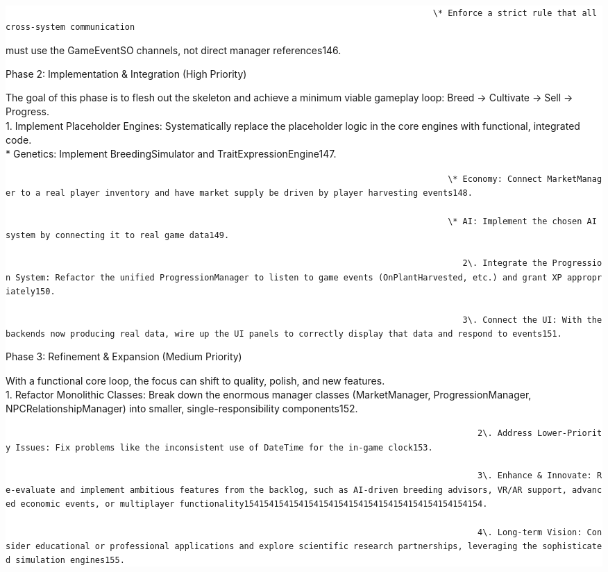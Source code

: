                                                                                           \* Enforce a strict rule that all cross-system communication  
must use the GameEventSO channels, not direct manager references146.

Phase 2: Implementation & Integration (High Priority)

The goal of this phase is to flesh out the skeleton and achieve a minimum viable gameplay loop: Breed → Cultivate → Sell → Progress.  
                                                                                             1\. Implement Placeholder Engines: Systematically replace the placeholder logic in the core engines with functional, integrated code.  
                                                                                             \* Genetics: Implement BreedingSimulator and TraitExpressionEngine147.

                                                                                             \* Economy: Connect MarketManager to a real player inventory and have market supply be driven by player harvesting events148.

                                                                                             \* AI: Implement the chosen AI system by connecting it to real game data149.

                                                                                                2\. Integrate the Progression System: Refactor the unified ProgressionManager to listen to game events (OnPlantHarvested, etc.) and grant XP appropriately150.

                                                                                                3\. Connect the UI: With the backends now producing real data, wire up the UI panels to correctly display that data and respond to events151.

Phase 3: Refinement & Expansion (Medium Priority)

With a functional core loop, the focus can shift to quality, polish, and new features.  
                                                                                                   1\. Refactor Monolithic Classes: Break down the enormous manager classes (MarketManager, ProgressionManager, NPCRelationshipManager) into smaller, single-responsibility components152.

                                                                                                   2\. Address Lower-Priority Issues: Fix problems like the inconsistent use of DateTime for the in-game clock153.

                                                                                                   3\. Enhance & Innovate: Re-evaluate and implement ambitious features from the backlog, such as AI-driven breeding advisors, VR/AR support, advanced economic events, or multiplayer functionality154154154154154154154154154154154154154154154154.

                                                                                                   4\. Long-term Vision: Consider educational or professional applications and explore scientific research partnerships, leveraging the sophisticated simulation engines155.